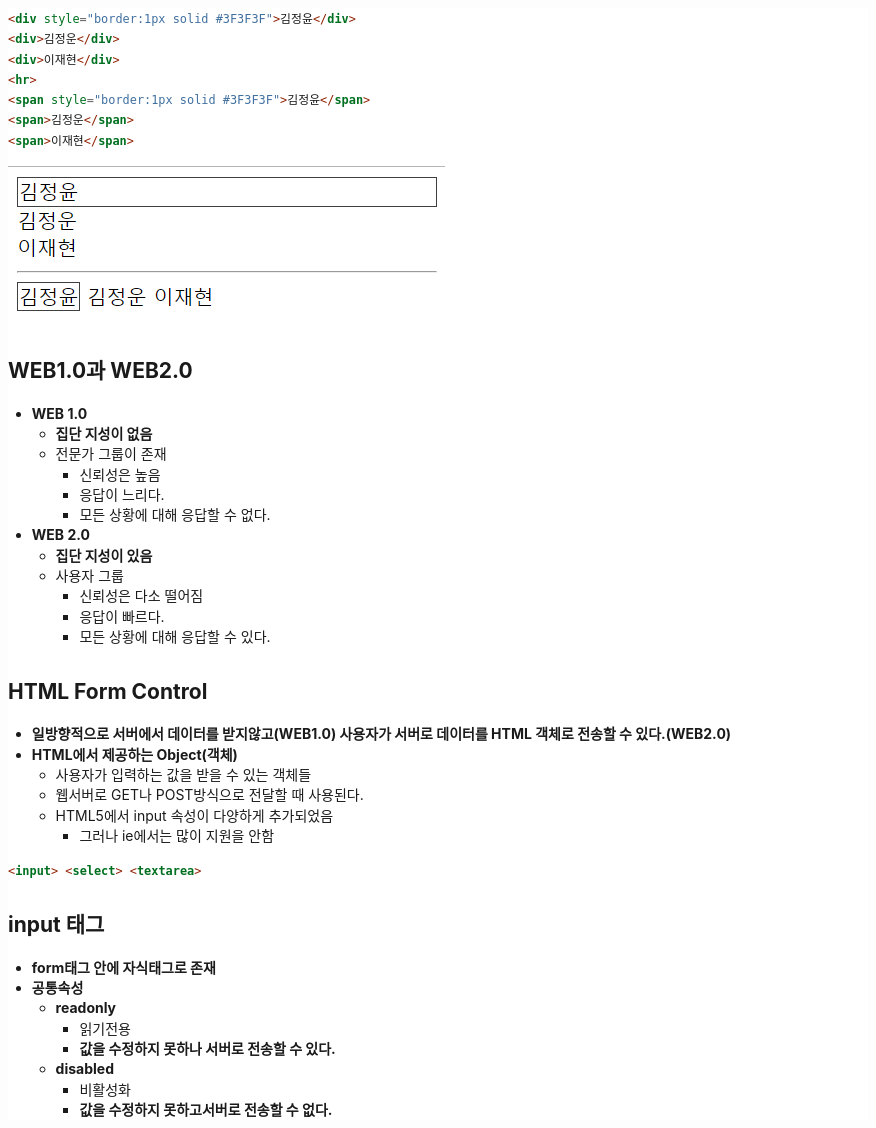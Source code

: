 ```html
<div style="border:1px solid #3F3F3F">김정윤</div>
<div>김정운</div>
<div>이재현</div>
<hr>
<span style="border:1px solid #3F3F3F">김정윤</span>
<span>김정운</span>
<span>이재현</span>
```

![20](https://github.com/younggeun0/younggeun0.github.io/blob/master/_posts/img/Web/HTML/03/20.png?raw=true)

## WEB1.0과 WEB2.0

* **WEB 1.0**
     * **집단 지성이 없음**
     * 전문가 그룹이 존재
          * 신뢰성은 높음
          * 응답이 느리다.
          * 모든 상황에 대해 응답할 수 없다.
* **WEB 2.0**
     * **집단 지성이 있음**
     * 사용자 그룹
          * 신뢰성은 다소 떨어짐
          * 응답이 빠르다.
          * 모든 상황에 대해 응답할 수 있다.

## HTML Form Control

* **일방향적으로 서버에서 데이터를 받지않고(WEB1.0)  사용자가 서버로 데이터를 HTML 객체로 전송할 수 있다.(WEB2.0)**
* **HTML에서 제공하는 Object(객체)**
  * 사용자가 입력하는 값을 받을 수 있는 객체들
  * 웹서버로 GET나 POST방식으로 전달할 때 사용된다.
  * HTML5에서 input 속성이 다양하게 추가되었음
    * 그러나 ie에서는 많이 지원을 안함

```html
<input> <select> <textarea>
```

## input 태그

* **form태그 안에 자식태그로 존재**
* **공통속성**
     * **readonly**
       * 읽기전용 
       * **값을 수정하지 못하나 서버로 전송할 수 있다.**
     * **disabled**
       * 비활성화
       * **값을 수정하지 못하고서버로 전송할 수 없다.**
